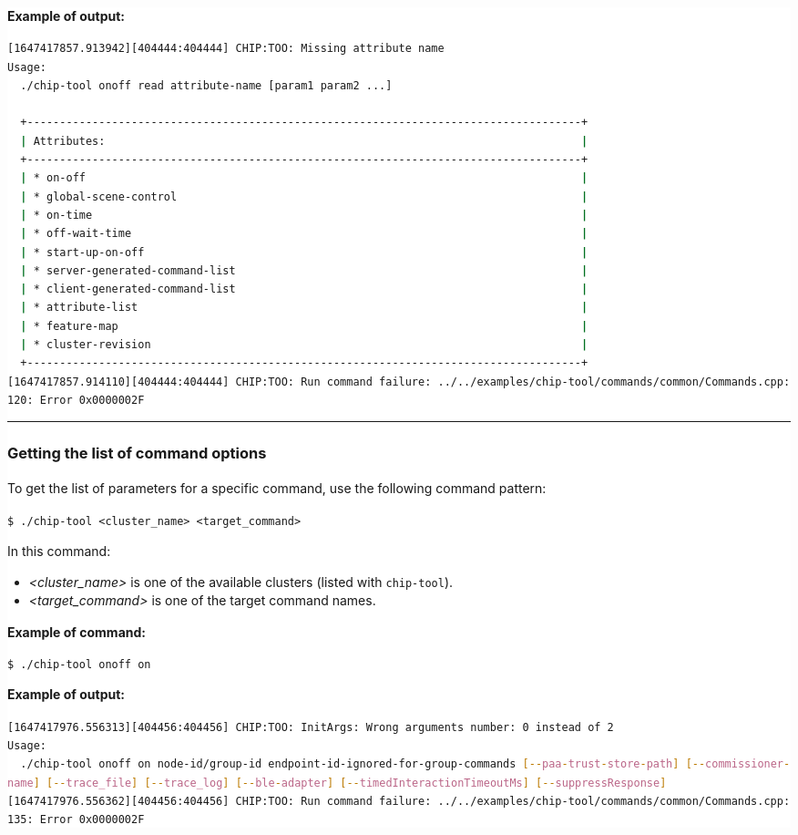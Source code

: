 **Example of output:**

```bash
[1647417857.913942][404444:404444] CHIP:TOO: Missing attribute name
Usage:
  ./chip-tool onoff read attribute-name [param1 param2 ...]

  +-------------------------------------------------------------------------------------+
  | Attributes:                                                                         |
  +-------------------------------------------------------------------------------------+
  | * on-off                                                                            |
  | * global-scene-control                                                              |
  | * on-time                                                                           |
  | * off-wait-time                                                                     |
  | * start-up-on-off                                                                   |
  | * server-generated-command-list                                                     |
  | * client-generated-command-list                                                     |
  | * attribute-list                                                                    |
  | * feature-map                                                                       |
  | * cluster-revision                                                                  |
  +-------------------------------------------------------------------------------------+
[1647417857.914110][404444:404444] CHIP:TOO: Run command failure: ../../examples/chip-tool/commands/common/Commands.cpp:120: Error 0x0000002F
```

<hr>

### Getting the list of command options

To get the list of parameters for a specific command, use the following command
pattern:

```
$ ./chip-tool <cluster_name> <target_command>
```

In this command:

-   _<cluster_name\>_ is one of the available clusters (listed with
    `chip-tool`).
-   _<target_command\>_ is one of the target command names.

**Example of command:**

```
$ ./chip-tool onoff on
```

**Example of output:**

```bash
[1647417976.556313][404456:404456] CHIP:TOO: InitArgs: Wrong arguments number: 0 instead of 2
Usage:
  ./chip-tool onoff on node-id/group-id endpoint-id-ignored-for-group-commands [--paa-trust-store-path] [--commissioner-name] [--trace_file] [--trace_log] [--ble-adapter] [--timedInteractionTimeoutMs] [--suppressResponse]
[1647417976.556362][404456:404456] CHIP:TOO: Run command failure: ../../examples/chip-tool/commands/common/Commands.cpp:135: Error 0x0000002F

```

